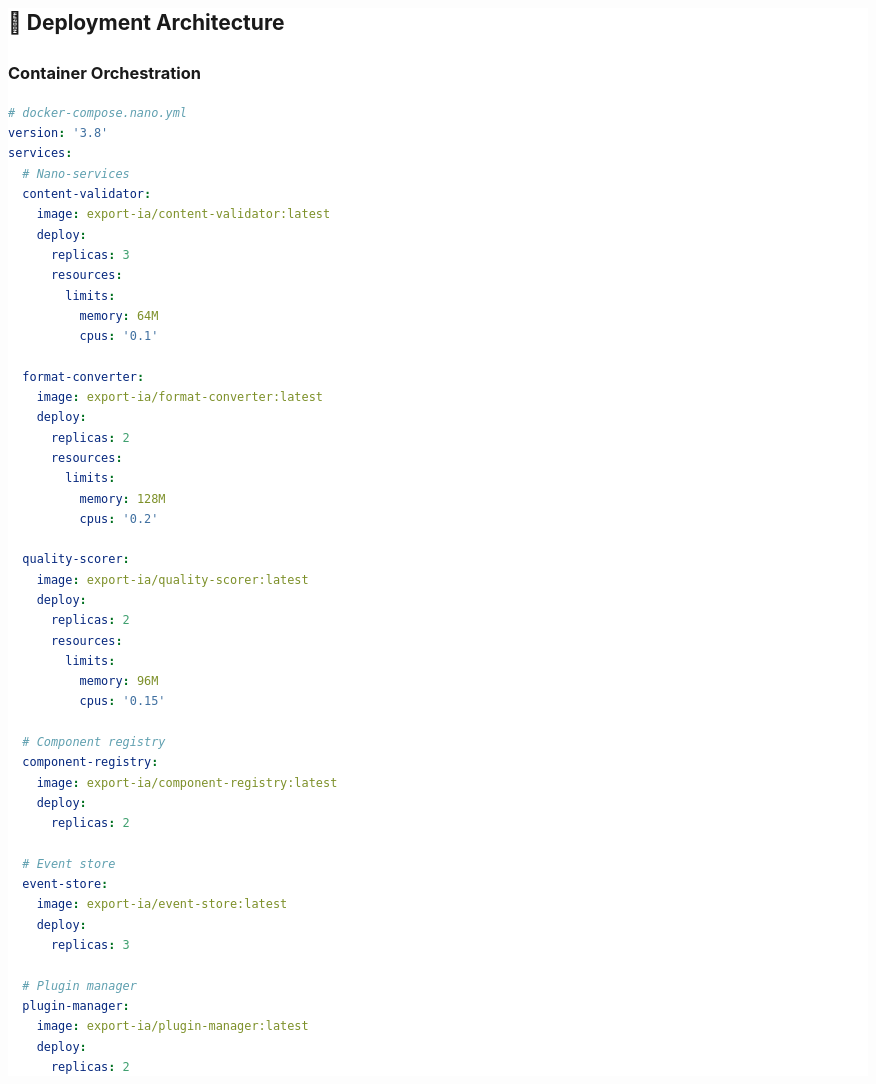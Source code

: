 ## 🔧 **Deployment Architecture**

### **Container Orchestration**
```yaml
# docker-compose.nano.yml
version: '3.8'
services:
  # Nano-services
  content-validator:
    image: export-ia/content-validator:latest
    deploy:
      replicas: 3
      resources:
        limits:
          memory: 64M
          cpus: '0.1'
  
  format-converter:
    image: export-ia/format-converter:latest
    deploy:
      replicas: 2
      resources:
        limits:
          memory: 128M
          cpus: '0.2'
  
  quality-scorer:
    image: export-ia/quality-scorer:latest
    deploy:
      replicas: 2
      resources:
        limits:
          memory: 96M
          cpus: '0.15'
  
  # Component registry
  component-registry:
    image: export-ia/component-registry:latest
    deploy:
      replicas: 2
  
  # Event store
  event-store:
    image: export-ia/event-store:latest
    deploy:
      replicas: 3
  
  # Plugin manager
  plugin-manager:
    image: export-ia/plugin-manager:latest
    deploy:
      replicas: 2
```
